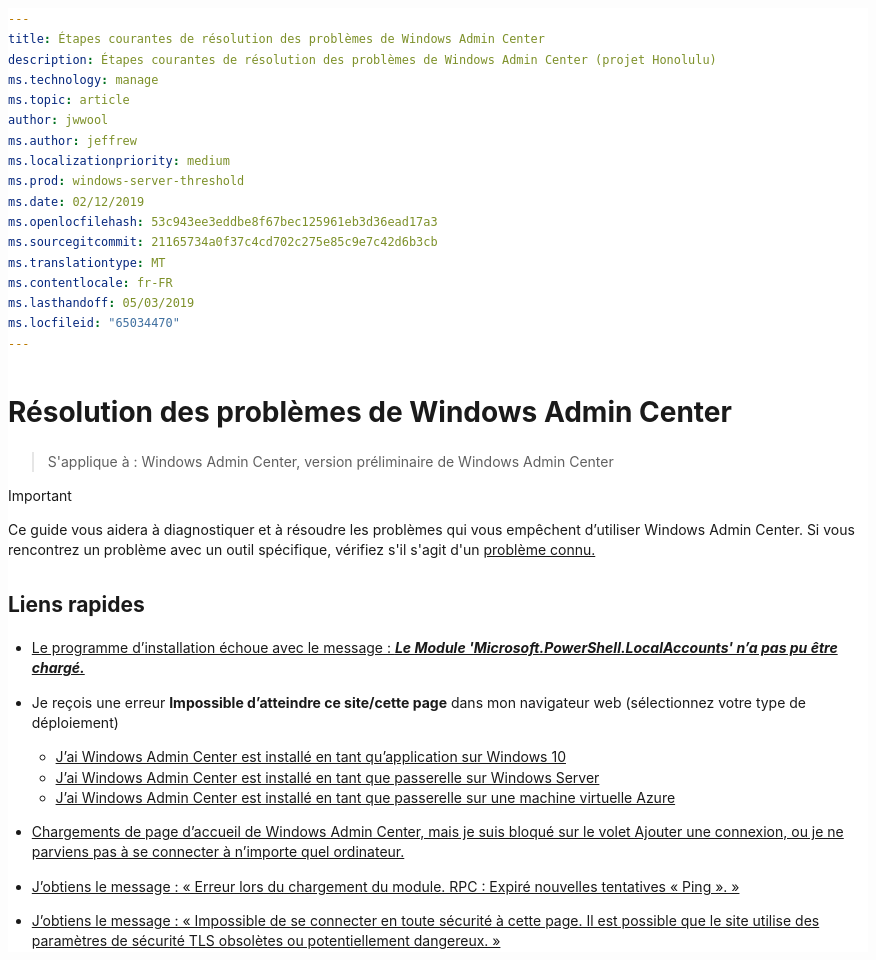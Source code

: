 ```yaml
---
title: Étapes courantes de résolution des problèmes de Windows Admin Center
description: Étapes courantes de résolution des problèmes de Windows Admin Center (projet Honolulu)
ms.technology: manage
ms.topic: article
author: jwwool
ms.author: jeffrew
ms.localizationpriority: medium
ms.prod: windows-server-threshold
ms.date: 02/12/2019
ms.openlocfilehash: 53c943ee3eddbe8f67bec125961eb3d36ead17a3
ms.sourcegitcommit: 21165734a0f37c4cd702c275e85c9e7c42d6b3cb
ms.translationtype: MT
ms.contentlocale: fr-FR
ms.lasthandoff: 05/03/2019
ms.locfileid: "65034470"
---
```

# <a name="troubleshooting-windows-admin-center"></a>Résolution des problèmes de Windows Admin Center

>S'applique à : Windows Admin Center, version préliminaire de Windows Admin Center

> [!Important]
> Ce guide vous aidera à diagnostiquer et à résoudre les problèmes qui vous empêchent d’utiliser Windows Admin Center. Si vous rencontrez un problème avec un outil spécifique, vérifiez s'il s'agit d'un [problème connu.](http://aka.ms/wacknownissues)

<a id="toc"></a>

## <a name="quick-links"></a>Liens rapides

* [Le programme d’installation échoue avec le message : **_Le Module 'Microsoft.PowerShell.LocalAccounts' n’a pas pu être chargé._** ](#psmodulepath)

* Je reçois une erreur **Impossible d’atteindre ce site/cette page** dans mon navigateur web (sélectionnez votre type de déploiement)
    * [J’ai Windows Admin Center est installé en tant qu’application sur Windows 10](#whitescreenw10)
    * [J’ai Windows Admin Center est installé en tant que passerelle sur Windows Server](#whitescreenws)
    * [J’ai Windows Admin Center est installé en tant que passerelle sur une machine virtuelle Azure](#if-you-have-installed-windows-admin-center-in-an-azure-windows-server-vm)

* [Chargements de page d’accueil de Windows Admin Center, mais je suis bloqué sur le volet Ajouter une connexion, ou je ne parviens pas à se connecter à n’importe quel ordinateur.](#winvercompat)

* [J’obtiens le message : « Erreur lors du chargement du module. RPC : Expiré nouvelles tentatives « Ping ». »](#winvercompat)

* [J’obtiens le message : « Impossible de se connecter en toute sécurité à cette page. Il est possible que le site utilise des paramètres de sécurité TLS obsolètes ou potentiellement dangereux. »](#tls)
